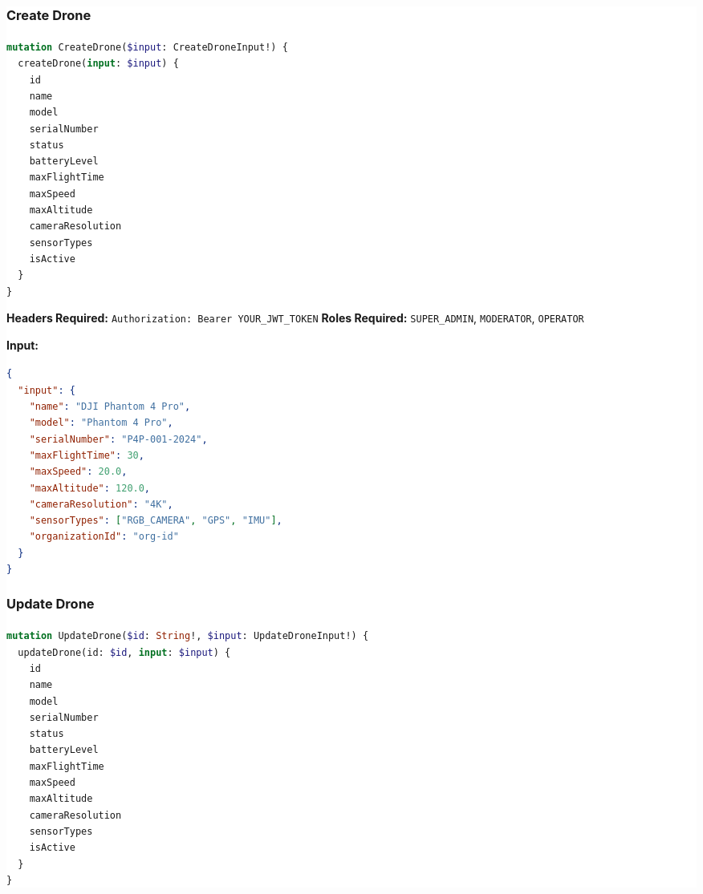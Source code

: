 ### Create Drone
```graphql
mutation CreateDrone($input: CreateDroneInput!) {
  createDrone(input: $input) {
    id
    name
    model
    serialNumber
    status
    batteryLevel
    maxFlightTime
    maxSpeed
    maxAltitude
    cameraResolution
    sensorTypes
    isActive
  }
}
```

**Headers Required:** `Authorization: Bearer YOUR_JWT_TOKEN`
**Roles Required:** `SUPER_ADMIN`, `MODERATOR`, `OPERATOR`

**Input:**
```json
{
  "input": {
    "name": "DJI Phantom 4 Pro",
    "model": "Phantom 4 Pro",
    "serialNumber": "P4P-001-2024",
    "maxFlightTime": 30,
    "maxSpeed": 20.0,
    "maxAltitude": 120.0,
    "cameraResolution": "4K",
    "sensorTypes": ["RGB_CAMERA", "GPS", "IMU"],
    "organizationId": "org-id"
  }
}
```

### Update Drone
```graphql
mutation UpdateDrone($id: String!, $input: UpdateDroneInput!) {
  updateDrone(id: $id, input: $input) {
    id
    name
    model
    serialNumber
    status
    batteryLevel
    maxFlightTime
    maxSpeed
    maxAltitude
    cameraResolution
    sensorTypes
    isActive
  }
}
```
